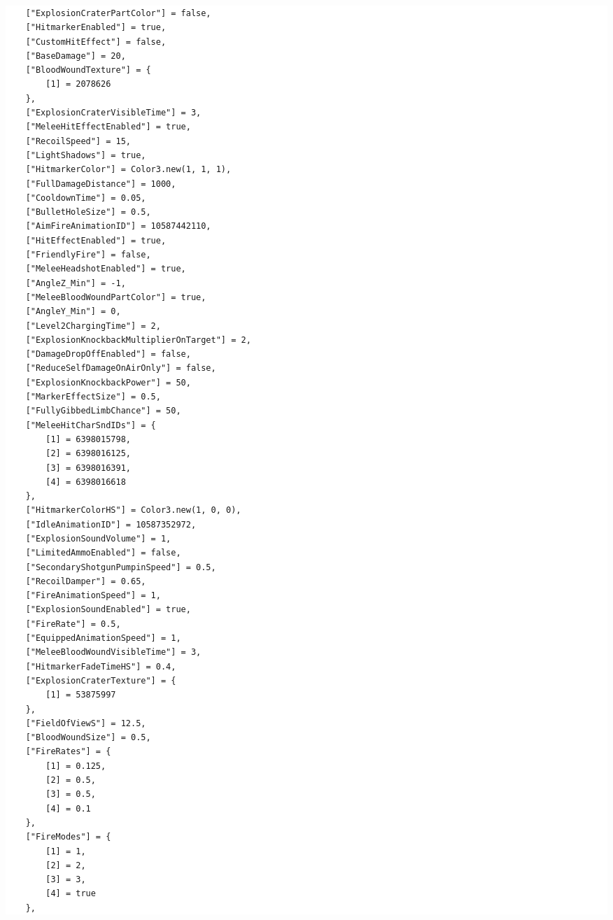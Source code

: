         ["ExplosionCraterPartColor"] = false,
        ["HitmarkerEnabled"] = true,
        ["CustomHitEffect"] = false,
        ["BaseDamage"] = 20,
        ["BloodWoundTexture"] = {
            [1] = 2078626
        },
        ["ExplosionCraterVisibleTime"] = 3,
        ["MeleeHitEffectEnabled"] = true,
        ["RecoilSpeed"] = 15,
        ["LightShadows"] = true,
        ["HitmarkerColor"] = Color3.new(1, 1, 1),
        ["FullDamageDistance"] = 1000,
        ["CooldownTime"] = 0.05,
        ["BulletHoleSize"] = 0.5,
        ["AimFireAnimationID"] = 10587442110,
        ["HitEffectEnabled"] = true,
        ["FriendlyFire"] = false,
        ["MeleeHeadshotEnabled"] = true,
        ["AngleZ_Min"] = -1,
        ["MeleeBloodWoundPartColor"] = true,
        ["AngleY_Min"] = 0,
        ["Level2ChargingTime"] = 2,
        ["ExplosionKnockbackMultiplierOnTarget"] = 2,
        ["DamageDropOffEnabled"] = false,
        ["ReduceSelfDamageOnAirOnly"] = false,
        ["ExplosionKnockbackPower"] = 50,
        ["MarkerEffectSize"] = 0.5,
        ["FullyGibbedLimbChance"] = 50,
        ["MeleeHitCharSndIDs"] = {
            [1] = 6398015798,
            [2] = 6398016125,
            [3] = 6398016391,
            [4] = 6398016618
        },
        ["HitmarkerColorHS"] = Color3.new(1, 0, 0),
        ["IdleAnimationID"] = 10587352972,
        ["ExplosionSoundVolume"] = 1,
        ["LimitedAmmoEnabled"] = false,
        ["SecondaryShotgunPumpinSpeed"] = 0.5,
        ["RecoilDamper"] = 0.65,
        ["FireAnimationSpeed"] = 1,
        ["ExplosionSoundEnabled"] = true,
        ["FireRate"] = 0.5,
        ["EquippedAnimationSpeed"] = 1,
        ["MeleeBloodWoundVisibleTime"] = 3,
        ["HitmarkerFadeTimeHS"] = 0.4,
        ["ExplosionCraterTexture"] = {
            [1] = 53875997
        },
        ["FieldOfViewS"] = 12.5,
        ["BloodWoundSize"] = 0.5,
        ["FireRates"] = {
            [1] = 0.125,
            [2] = 0.5,
            [3] = 0.5,
            [4] = 0.1
        },
        ["FireModes"] = {
            [1] = 1,
            [2] = 2,
            [3] = 3,
            [4] = true
        },